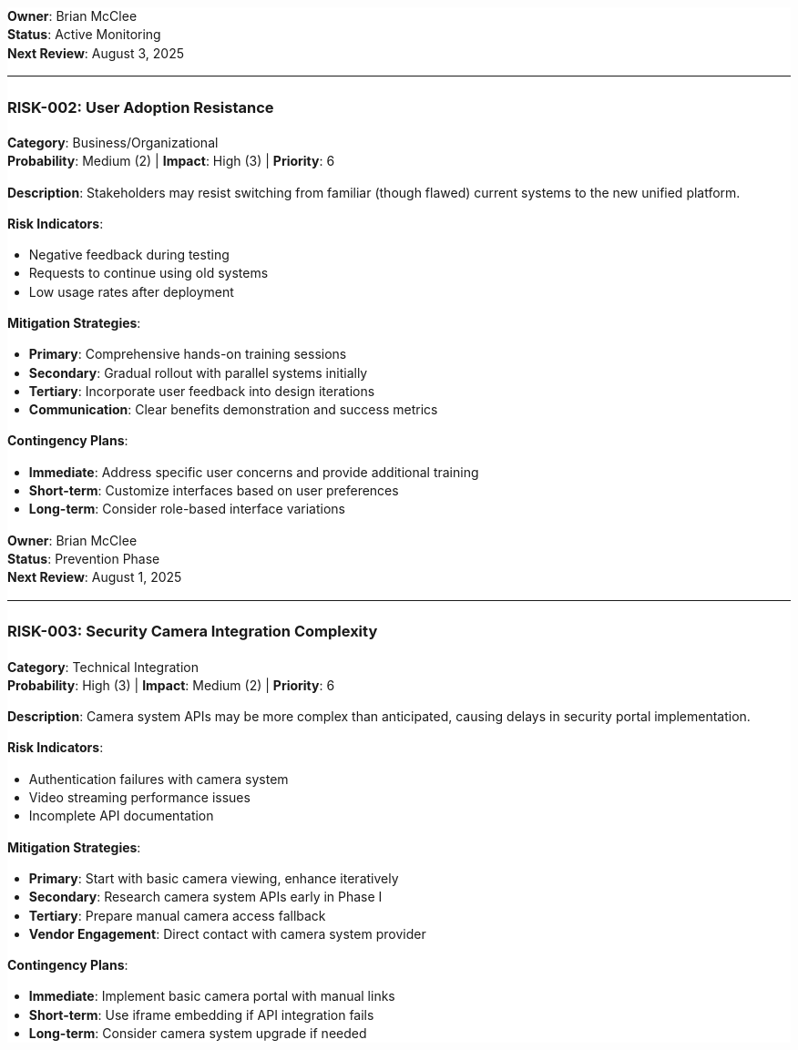 **Owner**: Brian McClee  
**Status**: Active Monitoring  
**Next Review**: August 3, 2025

---

### RISK-002: User Adoption Resistance
**Category**: Business/Organizational  
**Probability**: Medium (2) | **Impact**: High (3) | **Priority**: 6

**Description**: Stakeholders may resist switching from familiar (though flawed) current systems to the new unified platform.

**Risk Indicators**:
- Negative feedback during testing
- Requests to continue using old systems
- Low usage rates after deployment

**Mitigation Strategies**:
- **Primary**: Comprehensive hands-on training sessions
- **Secondary**: Gradual rollout with parallel systems initially
- **Tertiary**: Incorporate user feedback into design iterations
- **Communication**: Clear benefits demonstration and success metrics

**Contingency Plans**:
- **Immediate**: Address specific user concerns and provide additional training
- **Short-term**: Customize interfaces based on user preferences
- **Long-term**: Consider role-based interface variations

**Owner**: Brian McClee  
**Status**: Prevention Phase  
**Next Review**: August 1, 2025

---

### RISK-003: Security Camera Integration Complexity
**Category**: Technical Integration  
**Probability**: High (3) | **Impact**: Medium (2) | **Priority**: 6

**Description**: Camera system APIs may be more complex than anticipated, causing delays in security portal implementation.

**Risk Indicators**:
- Authentication failures with camera system
- Video streaming performance issues
- Incomplete API documentation

**Mitigation Strategies**:
- **Primary**: Start with basic camera viewing, enhance iteratively
- **Secondary**: Research camera system APIs early in Phase I
- **Tertiary**: Prepare manual camera access fallback
- **Vendor Engagement**: Direct contact with camera system provider

**Contingency Plans**:
- **Immediate**: Implement basic camera portal with manual links
- **Short-term**: Use iframe embedding if API integration fails
- **Long-term**: Consider camera system upgrade if needed
